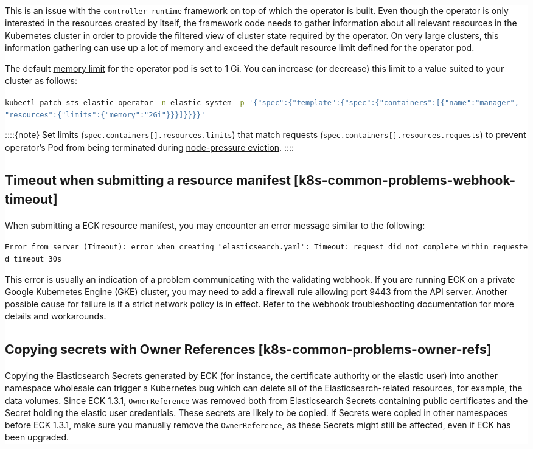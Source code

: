 This is an issue with the `controller-runtime` framework on top of which the operator is built. Even though the operator is only interested in the resources created by itself, the framework code needs to gather information about all relevant resources in the Kubernetes cluster in order to provide the filtered view of cluster state required by the operator. On very large clusters, this information gathering can use up a lot of memory and exceed the default resource limit defined for the operator pod.

The default [memory limit](https://kubernetes.io/docs/concepts/configuration/manage-resources-containers/#meaning-of-memory) for the operator pod is set to 1 Gi. You can increase (or decrease) this limit to a value suited to your cluster as follows:

```sh
kubectl patch sts elastic-operator -n elastic-system -p '{"spec":{"template":{"spec":{"containers":[{"name":"manager", "resources":{"limits":{"memory":"2Gi"}}}]}}}}'
```

::::{note}
Set limits (`spec.containers[].resources.limits`) that match requests (`spec.containers[].resources.requests`) to prevent operator’s Pod from being terminated during [node-pressure eviction](https://kubernetes.io/docs/concepts/scheduling-eviction/node-pressure-eviction/).
::::



## Timeout when submitting a resource manifest [k8s-common-problems-webhook-timeout]

When submitting a ECK resource manifest, you may encounter an error message similar to the following:

```
Error from server (Timeout): error when creating "elasticsearch.yaml": Timeout: request did not complete within requested timeout 30s
```
This error is usually an indication of a problem communicating with the validating webhook. If you are running ECK on a private Google Kubernetes Engine (GKE) cluster, you may need to [add a firewall rule](https://cloud.google.com/kubernetes-engine/docs/how-to/private-clusters#add_firewall_rules) allowing port 9443 from the API server. Another possible cause for failure is if a strict network policy is in effect. Refer to the [webhook troubleshooting](../../../deploy-manage/deploy/cloud-on-k8s/configure-validating-webhook.md#k8s-webhook-troubleshooting-timeouts) documentation for more details and workarounds.


## Copying secrets with Owner References [k8s-common-problems-owner-refs]

Copying the Elasticsearch Secrets generated by ECK (for instance, the certificate authority or the elastic user) into another namespace wholesale can trigger a [Kubernetes bug](https://github.com/kubernetes/kubernetes/issues/65200) which can delete all of the Elasticsearch-related resources, for example, the data volumes. Since ECK 1.3.1, `OwnerReference` was removed both from Elasticsearch Secrets containing public certificates and the Secret holding the elastic user credentials. These secrets are likely to be copied. If Secrets were copied in other namespaces before ECK 1.3.1, make sure you manually remove the `OwnerReference`, as these Secrets might still be affected, even if ECK has been upgraded.
